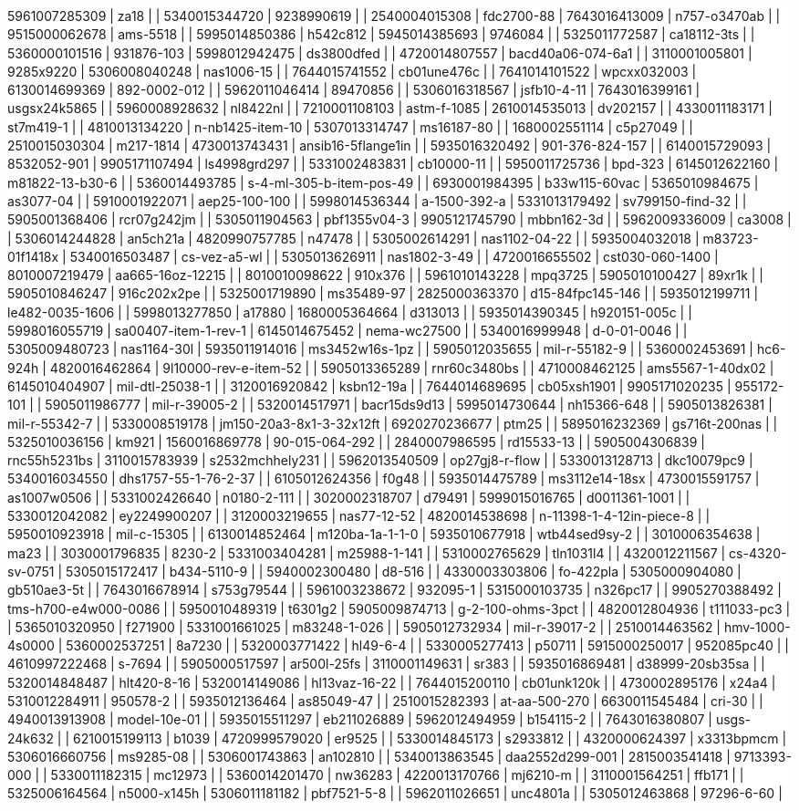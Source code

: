 5961007285309 | za18 |  | 5340015344720 | 9238990619 |  | 2540004015308 | fdc2700-88 | 
7643016413009 | n757-o3470ab |  | 9515000062678 | ams-5518 |  | 5995014850386 | h542c812 | 
5945014385693 | 9746084 |  | 5325011772587 | ca18112-3ts |  | 5360000101516 | 931876-103 | 
5998012942475 | ds3800dfed |  | 4720014807557 | bacd40a06-074-6a1 |  | 3110001005801 | 9285x9220 | 
5306008040248 | nas1006-15 |  | 7644015741552 | cb01une476c |  | 7641014101522 | wpcxx032003 | 
6130014699369 | 892-0002-012 |  | 5962011046414 | 89470856 |  | 5306016318567 | jsfb10-4-11 | 
7643016399161 | usgsx24k5865 |  | 5960008928632 | nl8422nl |  | 7210001108103 | astm-f-1085 | 
2610014535013 | dv202157 |  | 4330011183171 | st7m419-1 |  | 4810013134220 | n-nb1425-item-10 | 
5307013314747 | ms16187-80 |  | 1680002551114 | c5p27049 |  | 2510015030304 | m217-1814 | 
4730013743431 | ansib16-5flange1in |  | 5935016320492 | 901-376-824-157 |  | 6140015729093 | 8532052-901 | 
9905171107494 | ls4998grd297 |  | 5331002483831 | cb10000-11 |  | 5950011725736 | bpd-323 | 
6145012622160 | m81822-13-b30-6 |  | 5360014493785 | s-4-ml-305-b-item-pos-49 |  | 6930001984395 | b33w115-60vac | 
5365010984675 | as3077-04 |  | 5910001922071 | aep25-100-100 |  | 5998014536344 | a-1500-392-a | 
5331013179492 | sv799150-find-32 |  | 5905001368406 | rcr07g242jm |  | 5305011904563 | pbf1355v04-3 | 
9905121745790 | mbbn162-3d |  | 5962009336009 | ca3008 |  | 5306014244828 | an5ch21a | 
4820990757785 | n47478 |  | 5305002614291 | nas1102-04-22 |  | 5935004032018 | m83723-01f1418x | 
5340016503487 | cs-vez-a5-wl |  | 5305013626911 | nas1802-3-49 |  | 4720016655502 | cst030-060-1400 | 
8010007219479 | aa665-16oz-12215 |  | 8010010098622 | 910x376 |  | 5961010143228 | mpq3725 | 
5905010100427 | 89xr1k |  | 5905010846247 | 916c202x2pe |  | 5325001719890 | ms35489-97 | 
2825000363370 | d15-84fpc145-146 |  | 5935012199711 | le482-0035-1606 |  | 5998013277850 | a17880 | 
1680005364664 | d313013 |  | 5935014390345 | h920151-005c |  | 5998016055719 | sa00407-item-1-rev-1 | 
6145014675452 | nema-wc27500 |  | 5340016999948 | d-0-01-0046 |  | 5305009480723 | nas1164-30l | 
5935011914016 | ms3452w16s-1pz |  | 5905012035655 | mil-r-55182-9 |  | 5360002453691 | hc6-924h | 
4820016462864 | 9l10000-rev-e-item-52 |  | 5905013365289 | rnr60c3480bs |  | 4710008462125 | ams5567-1-40dx02 | 
6145010404907 | mil-dtl-25038-1 |  | 3120016920842 | ksbn12-19a |  | 7644014689695 | cb05xsh1901 | 
9905171020235 | 955172-101 |  | 5905011986777 | mil-r-39005-2 |  | 5320014517971 | bacr15ds9d13 | 
5995014730644 | nh15366-648 |  | 5905013826381 | mil-r-55342-7 |  | 5330008519178 | jm150-20a3-8x1-3-32x12ft | 
6920270236677 | ptm25 |  | 5895016232369 | gs716t-200nas |  | 5325010036156 | km921 | 
1560016869778 | 90-015-064-292 |  | 2840007986595 | rd15533-13 |  | 5905004306839 | rnc55h5231bs | 
3110015783939 | s2532mchhely231 |  | 5962013540509 | op27gj8-r-flow |  | 5330013128713 | dkc10079pc9 | 
5340016034550 | dhs1757-55-1-76-2-37 |  | 6105012624356 | f0g48 |  | 5935014475789 | ms3112e14-18sx | 
4730015591757 | as1007w0506 |  | 5331002426640 | n0180-2-111 |  | 3020002318707 | d79491 | 
5999015016765 | d0011361-1001 |  | 5330012042082 | ey2249900207 |  | 3120003219655 | nas77-12-52 | 
4820014538698 | n-11398-1-4-12in-piece-8 |  | 5950010923918 | mil-c-15305 |  | 6130014852464 | m120ba-1a-1-1-0 | 
5935010677918 | wtb44sed9sy-2 |  | 3010006354638 | ma23 |  | 3030001796835 | 8230-2 | 
5331003404281 | m25988-1-141 |  | 5310002765629 | tln1031l4 |  | 4320012211567 | cs-4320-sv-0751 | 
5305015172417 | b434-5110-9 |  | 5940002300480 | d8-516 |  | 4330003303806 | fo-422pla | 
5305000904080 | gb510ae3-5t |  | 7643016678914 | s753g79544 |  | 5961003238672 | 932095-1 | 
5315000103735 | n326pc17 |  | 9905270388492 | tms-h700-e4w000-0086 |  | 5950010489319 | t6301g2 | 
5905009874713 | g-2-100-ohms-3pct |  | 4820012804936 | t111033-pc3 |  | 5365010320950 | f271900 | 
5331001661025 | m83248-1-026 |  | 5905012732934 | mil-r-39017-2 |  | 2510014463562 | hmv-1000-4s0000 | 
5360002537251 | 8a7230 |  | 5320003771422 | hl49-6-4 |  | 5330005277413 | p50711 | 
5915000250017 | 952085pc40 |  | 4610997222468 | s-7694 |  | 5905000517597 | ar500l-25fs | 
3110001149631 | sr383 |  | 5935016869481 | d38999-20sb35sa |  | 5320014848487 | hlt420-8-16 | 
5320014149086 | hl13vaz-16-22 |  | 7644015200110 | cb01unk120k |  | 4730002895176 | x24a4 | 
5310012284911 | 950578-2 |  | 5935012136464 | as85049-47 |  | 2510015282393 | at-aa-500-270 | 
6630011545484 | cri-30 |  | 4940013913908 | model-10e-01 |  | 5935015511297 | eb211026889 | 
5962012494959 | b154115-2 |  | 7643016380807 | usgs-24k632 |  | 6210015199113 | b1039 | 
4720999579020 | er9525 |  | 5330014845173 | s2933812 |  | 4320000624397 | x3313bpmcm | 
5306016660756 | ms9285-08 |  | 5306001743863 | an102810 |  | 5340013863545 | daa2552d299-001 | 
2815003541418 | 9713393-000 |  | 5330011182315 | mc12973 |  | 5360014201470 | nw36283 | 
4220013170766 | mj6210-m |  | 3110001564251 | ffb171 |  | 5325006164564 | n5000-x145h | 
5306011181182 | pbf7521-5-8 |  | 5962011026651 | unc4801a |  | 5305012463868 | 97296-6-60 | 
